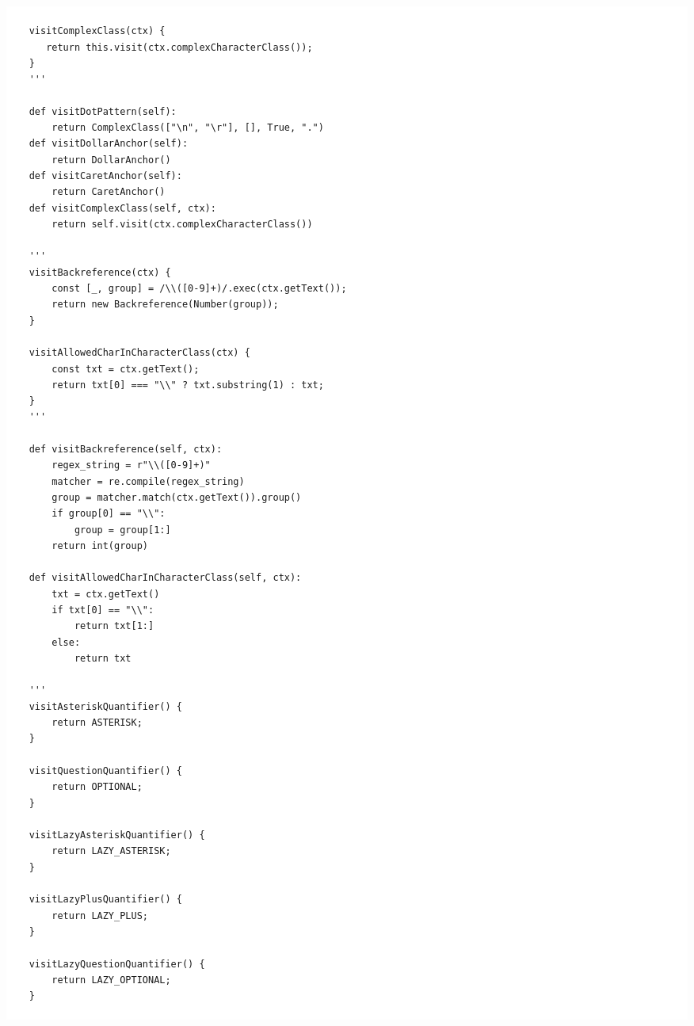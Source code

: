 ```
  
    visitComplexClass(ctx) {
       return this.visit(ctx.complexCharacterClass());
    }
	'''

	def visitDotPattern(self):
		return ComplexClass(["\n", "\r"], [], True, ".")
	def visitDollarAnchor(self):
		return DollarAnchor()
	def visitCaretAnchor(self):
		return CaretAnchor()
	def visitComplexClass(self, ctx):
		return self.visit(ctx.complexCharacterClass())

	'''
	visitBackreference(ctx) {
        const [_, group] = /\\([0-9]+)/.exec(ctx.getText());
        return new Backreference(Number(group));
    }

    visitAllowedCharInCharacterClass(ctx) {
        const txt = ctx.getText();
        return txt[0] === "\\" ? txt.substring(1) : txt;
    }
	'''

	def visitBackreference(self, ctx):
		regex_string = r"\\([0-9]+)"
		matcher = re.compile(regex_string)
		group = matcher.match(ctx.getText()).group()
		if group[0] == "\\":
			group = group[1:]
		return int(group)

	def visitAllowedCharInCharacterClass(self, ctx):
		txt = ctx.getText()
		if txt[0] == "\\":
			return txt[1:]
		else:
			return txt

	'''
	visitAsteriskQuantifier() {
        return ASTERISK;
    }

    visitQuestionQuantifier() {
        return OPTIONAL;
    }

    visitLazyAsteriskQuantifier() {
        return LAZY_ASTERISK;
    }

    visitLazyPlusQuantifier() {
        return LAZY_PLUS;
    }

    visitLazyQuestionQuantifier() {
        return LAZY_OPTIONAL;
    }
    
```